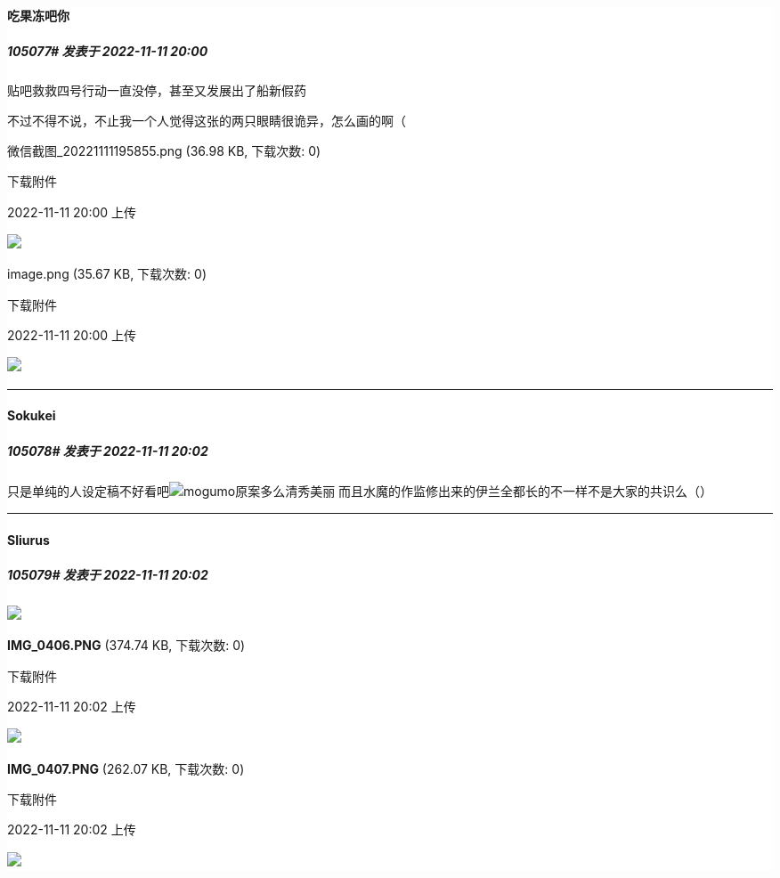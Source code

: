 ####  吃果冻吧你  
##### 105077#       发表于 2022-11-11 20:00

贴吧救救四号行动一直没停，甚至又发展出了船新假药

不过不得不说，不止我一个人觉得这张的两只眼睛很诡异，怎么画的啊（

微信截图_20221111195855.png
(36.98 KB, 下载次数: 0)

下载附件

2022-11-11 20:00 上传

<img src="https://img.saraba1st.com/forum/202211/11/200010qsiiswiqmi61biii.png" referrerpolicy="no-referrer">

image.png
(35.67 KB, 下载次数: 0)

下载附件

2022-11-11 20:00 上传

<img src="https://img.saraba1st.com/forum/202211/11/200028eafwb38sd77mb8d7.png" referrerpolicy="no-referrer">



*****

####  Sokukei  
##### 105078#       发表于 2022-11-11 20:02

只是单纯的人设定稿不好看吧<img src="https://static.saraba1st.com/image/smiley/face2017/067.png" referrerpolicy="no-referrer">mogumo原案多么清秀美丽
而且水魔的作监修出来的伊兰全都长的不一样不是大家的共识么（）

*****

####  Sliurus  
##### 105079#       发表于 2022-11-11 20:02

<img src="https://img.saraba1st.com/forum/202211/11/200225itn8wd0fj00n0f35.png" referrerpolicy="no-referrer">

<strong>IMG_0406.PNG</strong> (374.74 KB, 下载次数: 0)

下载附件

2022-11-11 20:02 上传

<img src="https://img.saraba1st.com/forum/202211/11/200224qn89ad1dzkn86k84.png" referrerpolicy="no-referrer">

<strong>IMG_0407.PNG</strong> (262.07 KB, 下载次数: 0)

下载附件

2022-11-11 20:02 上传

<img src="https://img.saraba1st.com/forum/202211/11/200223jdaffld397wdm693.png" referrerpolicy="no-referrer">
